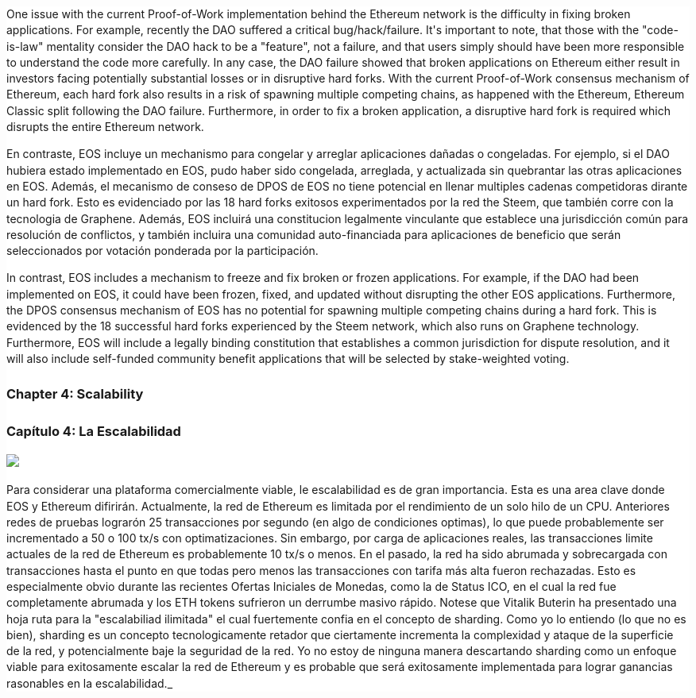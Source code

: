 One issue with the current Proof-of-Work implementation behind the Ethereum network is the difficulty in fixing broken applications. For example, recently the DAO suffered a critical bug/hack/failure. It's important to note, that those with the "code-is-law" mentality consider the DAO hack to be a "feature", not a failure, and that users simply should have been more responsible to understand the code more carefully. In any case, the DAO failure showed that broken applications on Ethereum either result in investors facing potentially substantial losses or in disruptive hard forks. With the current Proof-of-Work consensus mechanism of Ethereum, each hard fork also results in a risk of spawning multiple competing chains, as happened with the Ethereum, Ethereum Classic split following the DAO failure. Furthermore, in order to fix a broken application, a disruptive hard fork is required which disrupts the entire Ethereum network.

En contraste, EOS incluye un mechanismo para congelar y arreglar aplicaciones dañadas o congeladas. For ejemplo, si el DAO hubiera estado implementado en EOS, pudo haber sido congelada, arreglada, y actualizada sin quebrantar las otras aplicaciones en EOS. Además, el mecanismo de conseso de DPOS de EOS no tiene potencial en llenar multiples cadenas competidoras dirante un hard fork. Esto es evidenciado por las 18 hard forks exitosos experimentados por la red the Steem, que también corre con la tecnologia de Graphene. Además, EOS incluirá una constitucion legalmente vinculante que establece una jurisdicción común para resolución de conflictos, y también incluira una comunidad auto-financiada para aplicaciones de beneficio que serán seleccionados por votación ponderada por la participación. 

In contrast, EOS includes a mechanism to freeze and fix broken or frozen applications. For example, if the DAO had been implemented on EOS, it could have been frozen, fixed, and updated without disrupting the other EOS applications. Furthermore, the DPOS consensus mechanism of EOS has no potential for spawning multiple competing chains during a hard fork. This is evidenced by the 18 successful hard forks experienced by the Steem network, which also runs on Graphene technology. Furthermore, EOS will include a legally binding constitution that establishes a common jurisdiction for dispute resolution, and it will also include self-funded community benefit applications that will be selected by stake-weighted voting.

### Chapter 4: Scalability
### Capítulo 4: La Escalabilidad 

![](https://steemitimages.com/0x0/https://steemitimages.com/DQmdrre6WZJLychsHpCsQWo7Uf2sYLrzMGM3E3wbMgc5KAK/Slide3.PNG)

Para considerar una plataforma comercialmente viable, le escalabilidad es de gran importancia. Esta es una area clave donde EOS y Ethereum difirirán. Actualmente, la red de Ethereum es limitada por el rendimiento de un solo hilo de un CPU. Anteriores redes de pruebas lograrón 25 transacciones por segundo \(en algo de condiciones optimas\), lo que puede probablemente ser incrementado a 50 o 100 tx/s con optimatizaciones. Sin embargo, por carga de aplicaciones reales, las transacciones limite actuales de la red de Ethereum es probablemente 10 tx/s o menos. En el pasado, la red ha sido abrumada y sobrecargada con transacciones hasta el punto en que todas pero menos las transacciones con tarifa más alta fueron rechazadas. Esto es especialmente obvio durante las recientes Ofertas Iniciales de Monedas, como la de Status ICO, en el cual la red fue completamente abrumada y los ETH tokens sufrieron un derrumbe masivo rápido. Notese que Vitalik Buterin ha presentado una hoja ruta para la "escalabiliad ilimitada" el cual fuertemente confia en el concepto de sharding. Como yo lo entiendo \(lo que no es bien\), sharding es un concepto tecnologicamente retador que ciertamente incrementa la complexidad y ataque de la superficie de la red, y potencialmente baje la seguridad de la red. Yo no estoy de ninguna manera descartando sharding como un enfoque viable para exitosamente escalar la red de Ethereum y es probable que será exitosamente implementada para lograr ganancias rasonables en la escalabilidad._
